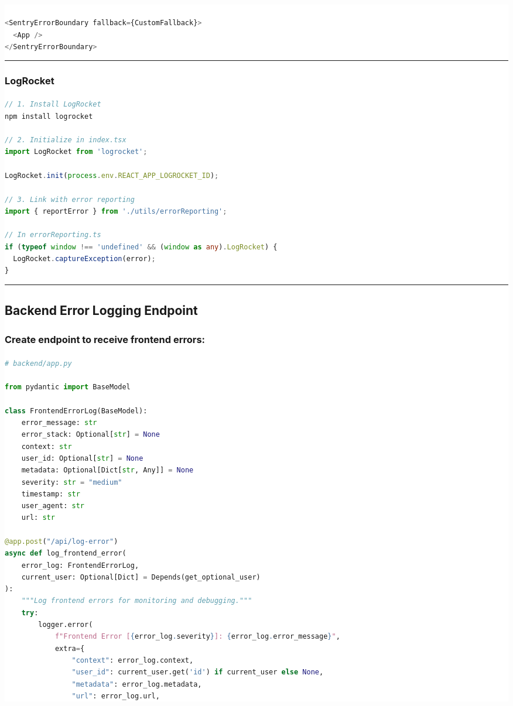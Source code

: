 ```typescript

<SentryErrorBoundary fallback={CustomFallback}>
  <App />
</SentryErrorBoundary>
```

---

### **LogRocket**

```typescript
// 1. Install LogRocket
npm install logrocket

// 2. Initialize in index.tsx
import LogRocket from 'logrocket';

LogRocket.init(process.env.REACT_APP_LOGROCKET_ID);

// 3. Link with error reporting
import { reportError } from './utils/errorReporting';

// In errorReporting.ts
if (typeof window !== 'undefined' && (window as any).LogRocket) {
  LogRocket.captureException(error);
}
```

---

## Backend Error Logging Endpoint

### **Create endpoint to receive frontend errors:**

```python
# backend/app.py

from pydantic import BaseModel

class FrontendErrorLog(BaseModel):
    error_message: str
    error_stack: Optional[str] = None
    context: str
    user_id: Optional[str] = None
    metadata: Optional[Dict[str, Any]] = None
    severity: str = "medium"
    timestamp: str
    user_agent: str
    url: str

@app.post("/api/log-error")
async def log_frontend_error(
    error_log: FrontendErrorLog,
    current_user: Optional[Dict] = Depends(get_optional_user)
):
    """Log frontend errors for monitoring and debugging."""
    try:
        logger.error(
            f"Frontend Error [{error_log.severity}]: {error_log.error_message}",
            extra={
                "context": error_log.context,
                "user_id": current_user.get('id') if current_user else None,
                "metadata": error_log.metadata,
                "url": error_log.url,
```